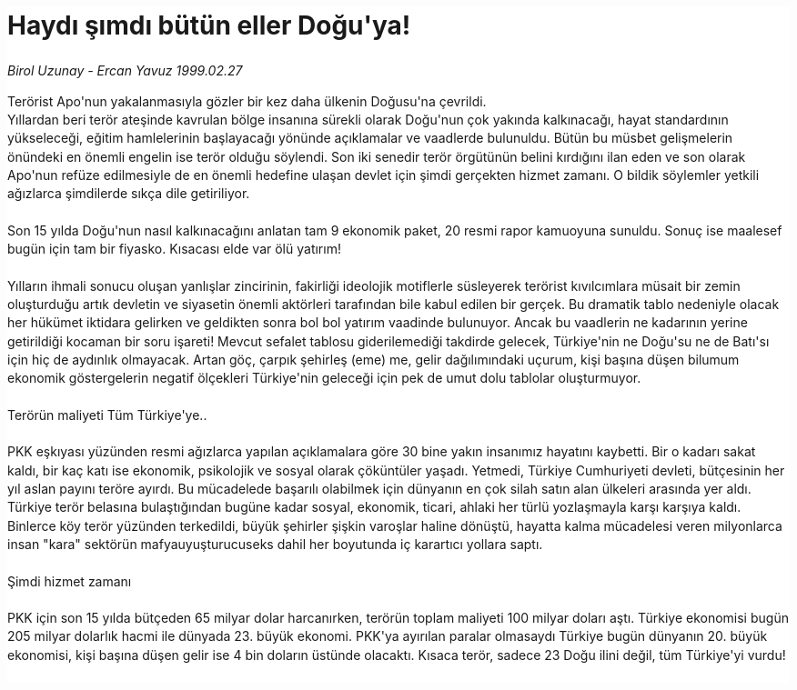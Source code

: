 # Haydı şımdı bütün eller Doğu'ya!

*Birol Uzunay - Ercan Yavuz 1999.02.27*

<div class="news-detail-text-todays">
 <div>
 </div>
 <div>
 </div>
 <div id="newsSpot">
  <font class="detail-spot">
   Terörist Apo'nun yakalanmasıyla gözler bir kez daha ülkenin Doğusu'na çevrildi.
  </font>
 </div>
 <div id="newsText">
  <font class="detail-text">
   Yıllardan beri terör ateşinde kavrulan bölge insanına sürekli olarak Doğu'nun çok yakında kalkınacağı, hayat standardının yükseleceği, eğitim hamlelerinin başlayacağı yönünde açıklamalar ve vaadlerde bulunuldu. Bütün bu müsbet gelişmelerin önündeki en önemli engelin ise terör olduğu söylendi. Son iki senedir terör örgütünün belini kırdığını ilan eden ve son olarak Apo'nun refüze edilmesiyle de en önemli hedefine ulaşan devlet için şimdi gerçekten hizmet zamanı. O bildik söylemler yetkili ağızlarca şimdilerde sıkça dile getiriliyor.
   <br/>
   <br/>
   Son 15 yılda Doğu'nun nasıl kalkınacağını anlatan tam 9 ekonomik paket, 20 resmi rapor kamuoyuna sunuldu. Sonuç ise maalesef bugün için tam bir fiyasko. Kısacası elde var ölü yatırım!
   <br/>
   <br/>
   Yılların ihmali sonucu oluşan yanlışlar zincirinin, fakirliği ideolojik motiflerle süsleyerek terörist kıvılcımlara müsait bir zemin oluşturduğu artık devletin ve siyasetin önemli aktörleri tarafından bile kabul edilen bir gerçek. Bu dramatik tablo nedeniyle olacak her hükümet iktidara gelirken ve geldikten sonra bol bol yatırım vaadinde bulunuyor. Ancak bu vaadlerin ne kadarının yerine getirildiği kocaman bir soru işareti! Mevcut sefalet tablosu giderilemediği takdirde gelecek, Türkiye'nin ne Doğu'su ne de Batı'sı için hiç de aydınlık olmayacak. Artan göç, çarpık şehirleş (eme) me, gelir dağılımındaki uçurum, kişi başına düşen bilumum ekonomik göstergelerin negatif ölçekleri Türkiye'nin geleceği için pek de umut dolu tablolar oluşturmuyor.
   <br/>
   <br/>
   Terörün maliyeti Tüm Türkiye'ye..
   <br/>
   <br/>
   PKK eşkıyası yüzünden resmi ağızlarca yapılan açıklamalara göre 30 bine yakın insanımız hayatını kaybetti. Bir o kadarı sakat kaldı, bir kaç katı ise ekonomik, psikolojik ve sosyal olarak çöküntüler yaşadı. Yetmedi, Türkiye Cumhuriyeti devleti, bütçesinin her yıl aslan payını teröre ayırdı. Bu mücadelede başarılı olabilmek için dünyanın en çok silah satın alan ülkeleri arasında yer aldı. Türkiye terör belasına bulaştığından bugüne kadar sosyal, ekonomik, ticari, ahlaki her türlü yozlaşmayla karşı karşıya kaldı. Binlerce köy terör yüzünden terkedildi, büyük şehirler şişkin varoşlar haline dönüştü, hayatta kalma mücadelesi veren milyonlarca insan "kara" sektörün mafyauyuşturucuseks dahil her boyutunda iç karartıcı yollara saptı.
   <br/>
   <br/>
   Şimdi hizmet zamanı
   <br/>
   <br/>
   PKK için son 15 yılda bütçeden 65 milyar dolar harcanırken, terörün toplam maliyeti 100 milyar doları aştı. Türkiye ekonomisi bugün 205 milyar dolarlık hacmi ile dünyada 23. büyük ekonomi. PKK'ya ayırılan paralar olmasaydı Türkiye bugün dünyanın 20. büyük ekonomisi, kişi başına düşen gelir ise 4 bin doların üstünde olacaktı. Kısaca terör, sadece 23 Doğu ilini değil, tüm Türkiye'yi vurdu!
   <br/>
   <br/>